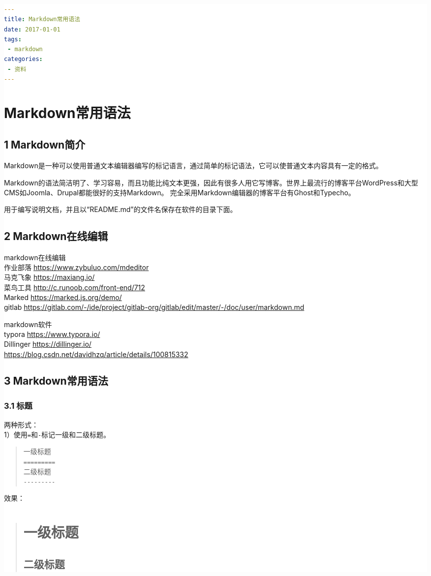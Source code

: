 ```yaml
---
title: Markdown常用语法
date: 2017-01-01
tags:
 - markdown
categories:
 - 资料
---
```


# Markdown常用语法

## 1 Markdown简介
Markdown是一种可以使用普通文本编辑器编写的标记语言，通过简单的标记语法，它可以使普通文本内容具有一定的格式。

Markdown的语法简洁明了、学习容易，而且功能比纯文本更强，因此有很多人用它写博客。世界上最流行的博客平台WordPress和大型CMS如Joomla、Drupal都能很好的支持Markdown。
完全采用Markdown编辑器的博客平台有Ghost和Typecho。

用于编写说明文档，并且以“README.md”的文件名保存在软件的目录下面。

## 2 Markdown在线编辑

markdown在线编辑 <br/>
作业部落  https://www.zybuluo.com/mdeditor <br/>
马克飞象  https://maxiang.io/ <br/>
菜鸟工具  http://c.runoob.com/front-end/712 <br/>
Marked    https://marked.js.org/demo/ <br/>
gitlab    https://gitlab.com/-/ide/project/gitlab-org/gitlab/edit/master/-/doc/user/markdown.md <br/>


markdown软件 <br/>
typora	https://www.typora.io/ <br/>
Dillinger https://dillinger.io/ <br/>
https://blog.csdn.net/davidhzq/article/details/100815332 <br/>


## 3 Markdown常用语法

### 3.1 标题
两种形式：  
1）使用`=`和`-`标记一级和二级标题。
> 一级标题   
> `=========`   
> 二级标题    
> `---------`

效果：
> 一级标题   
> =========   
> 二级标题
> ---------  
